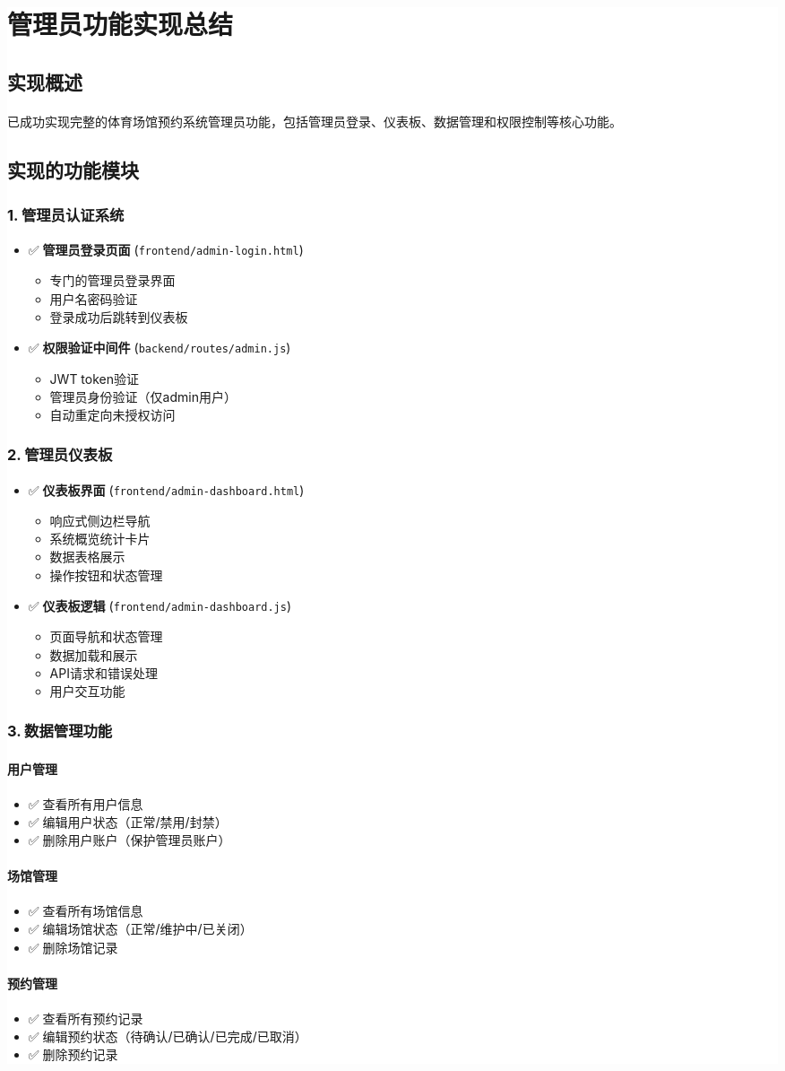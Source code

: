 # 管理员功能实现总结

## 实现概述

已成功实现完整的体育场馆预约系统管理员功能，包括管理员登录、仪表板、数据管理和权限控制等核心功能。

## 实现的功能模块

### 1. 管理员认证系统
- ✅ **管理员登录页面** (`frontend/admin-login.html`)
  - 专门的管理员登录界面
  - 用户名密码验证
  - 登录成功后跳转到仪表板

- ✅ **权限验证中间件** (`backend/routes/admin.js`)
  - JWT token验证
  - 管理员身份验证（仅admin用户）
  - 自动重定向未授权访问

### 2. 管理员仪表板
- ✅ **仪表板界面** (`frontend/admin-dashboard.html`)
  - 响应式侧边栏导航
  - 系统概览统计卡片
  - 数据表格展示
  - 操作按钮和状态管理

- ✅ **仪表板逻辑** (`frontend/admin-dashboard.js`)
  - 页面导航和状态管理
  - 数据加载和展示
  - API请求和错误处理
  - 用户交互功能

### 3. 数据管理功能

#### 用户管理
- ✅ 查看所有用户信息
- ✅ 编辑用户状态（正常/禁用/封禁）
- ✅ 删除用户账户（保护管理员账户）

#### 场馆管理
- ✅ 查看所有场馆信息
- ✅ 编辑场馆状态（正常/维护中/已关闭）
- ✅ 删除场馆记录

#### 预约管理
- ✅ 查看所有预约记录
- ✅ 编辑预约状态（待确认/已确认/已完成/已取消）
- ✅ 删除预约记录
